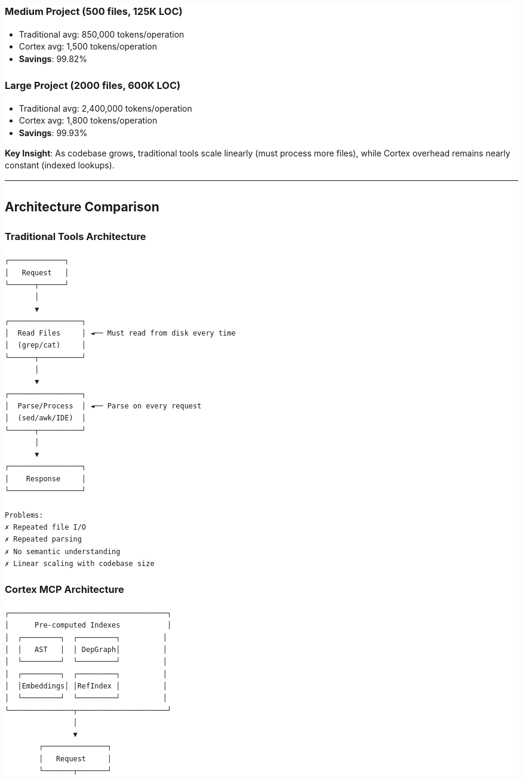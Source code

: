 ### Medium Project (500 files, 125K LOC)
- Traditional avg: 850,000 tokens/operation
- Cortex avg: 1,500 tokens/operation
- **Savings**: 99.82%

### Large Project (2000 files, 600K LOC)
- Traditional avg: 2,400,000 tokens/operation
- Cortex avg: 1,800 tokens/operation
- **Savings**: 99.93%

**Key Insight**: As codebase grows, traditional tools scale linearly (must process more files), while Cortex overhead remains nearly constant (indexed lookups).

---

## Architecture Comparison

### Traditional Tools Architecture
```
┌─────────────┐
│   Request   │
└──────┬──────┘
       │
       ▼
┌─────────────────┐
│  Read Files     │ ◄── Must read from disk every time
│  (grep/cat)     │
└──────┬──────────┘
       │
       ▼
┌─────────────────┐
│  Parse/Process  │ ◄── Parse on every request
│  (sed/awk/IDE)  │
└──────┬──────────┘
       │
       ▼
┌─────────────────┐
│    Response     │
└─────────────────┘

Problems:
✗ Repeated file I/O
✗ Repeated parsing
✗ No semantic understanding
✗ Linear scaling with codebase size
```

### Cortex MCP Architecture
```
┌─────────────────────────────────────┐
│      Pre-computed Indexes           │
│  ┌─────────┐  ┌─────────┐          │
│  │   AST   │  │ DepGraph│          │
│  └─────────┘  └─────────┘          │
│  ┌─────────┐  ┌─────────┐          │
│  │Embeddings│ │RefIndex │          │
│  └─────────┘  └─────────┘          │
└───────────────┬─────────────────────┘
                │
                ▼
        ┌───────────────┐
        │   Request     │
        └───────┬───────┘
```